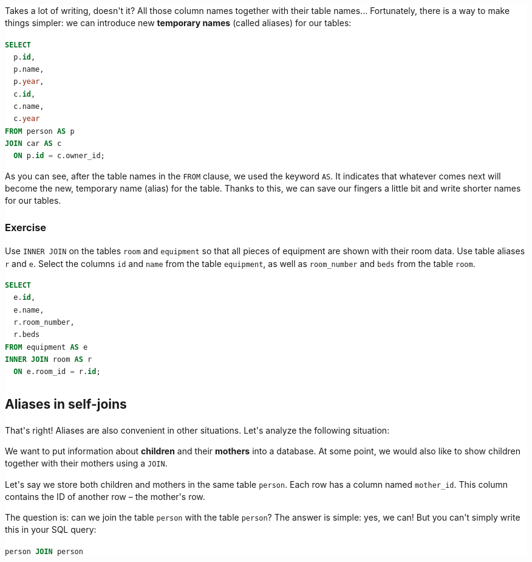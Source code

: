 Takes a lot of writing, doesn't it? All those column names together with their table names... Fortunately, there is a way to make things simpler: we can introduce new **temporary names** (called aliases) for our tables:

```sql
SELECT
  p.id,
  p.name,
  p.year,
  c.id,
  c.name,
  c.year
FROM person AS p
JOIN car AS c
  ON p.id = c.owner_id;
```

As you can see, after the table names in the `FROM` clause, we used the keyword `AS`. It indicates that whatever comes next will become the new, temporary name (alias) for the table. Thanks to this, we can save our fingers a little bit and write shorter names for our tables.

### Exercise

Use `INNER JOIN` on the tables `room` and `equipment` so that all pieces of equipment are shown with their room data. Use table aliases `r` and `e`. Select the columns `id` and `name` from the table `equipment`, as well as `room_number` and `beds` from the table `room`.

```sql
SELECT
  e.id,
  e.name,
  r.room_number,
  r.beds
FROM equipment AS e
INNER JOIN room AS r
  ON e.room_id = r.id;
```

## Aliases in self-joins

That's right! Aliases are also convenient in other situations. Let's analyze the following situation:

We want to put information about **children** and their **mothers** into a database. At some point, we would also like to show children together with their mothers using a `JOIN`.

Let's say we store both children and mothers in the same table `person`. Each row has a column named `mother_id`. This column contains the ID of another row – the mother's row.

The question is: can we join the table `person` with the table `person`? The answer is simple: yes, we can! But you can't simply write this in your SQL query:

```sql
person JOIN person
```
